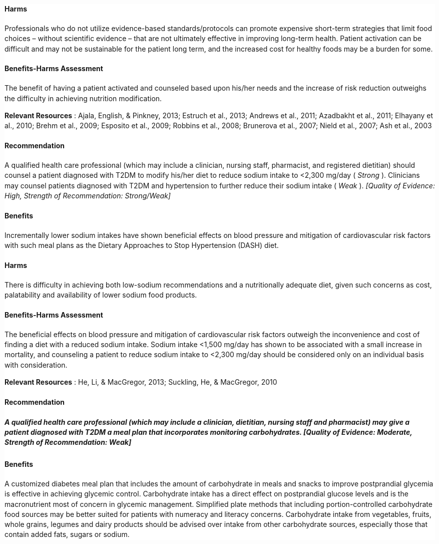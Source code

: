 ####  Harms 

Professionals who do not utilize evidence-based standards/protocols can promote expensive short-term strategies that limit food choices – without scientific evidence – that are not ultimately effective in improving long-term health. Patient activation can be difficult and may not be sustainable for the patient long term, and the increased cost for healthy foods may be a burden for some. 

####  Benefits-Harms Assessment 

The benefit of having a patient activated and counseled based upon his/her needs and the increase of risk reduction outweighs the difficulty in achieving nutrition modification. 

**Relevant Resources** : Ajala, English,  & Pinkney, 2013; Estruch et al., 2013; Andrews et al., 2011; Azadbakht et al., 2011; Elhayany et al., 2010; Brehm et al., 2009; Esposito et al., 2009; Robbins et al., 2008; Brunerova et al., 2007; Nield et al., 2007; Ash et al., 2003 

####  Recommendation 

A qualified health care professional (which may include a clinician, nursing staff, pharmacist, and registered dietitian) should counsel a patient diagnosed with T2DM to modify his/her diet to reduce sodium intake to <2,300 mg/day ( _Strong_ ). Clinicians may counsel patients diagnosed with T2DM and hypertension to further reduce their sodium intake ( _Weak_ ). _[Quality of Evidence: High, Strength of Recommendation: Strong/Weak]_

####  Benefits 

Incrementally lower sodium intakes have shown beneficial effects on blood pressure and mitigation of cardiovascular risk factors with such meal plans as the Dietary Approaches to Stop Hypertension (DASH) diet. 

####  Harms 

There is difficulty in achieving both low-sodium recommendations and a nutritionally adequate diet, given such concerns as cost, palatability and availability of lower sodium food products. 

####  Benefits-Harms Assessment 

The beneficial effects on blood pressure and mitigation of cardiovascular risk factors outweigh the inconvenience and cost of finding a diet with a reduced sodium intake. Sodium intake  <1,500 mg/day has shown to be associated with a small increase in mortality, and counseling a patient to reduce sodium intake to <2,300 mg/day should be considered only on an individual basis with consideration. 

**Relevant Resources** : He, Li,  & MacGregor, 2013; Suckling, He, & MacGregor, 2010 

####  Recommendation 

#####  A qualified health care professional (which may include a clinician, dietitian, nursing staff and pharmacist) may give a patient diagnosed with T2DM a meal plan that incorporates monitoring carbohydrates. [Quality of Evidence: Moderate, Strength of Recommendation: Weak] 

####  Benefits 

A customized diabetes meal plan that includes the amount of carbohydrate in meals and snacks to improve postprandial glycemia is effective in achieving glycemic control. Carbohydrate intake has a direct effect on postprandial glucose levels and is the macronutrient most of concern in glycemic management. Simplified plate methods that including portion-controlled carbohydrate food sources may be better suited for patients with numeracy and literacy concerns. Carbohydrate intake from vegetables, fruits, whole grains, legumes and dairy products should be advised over intake from other carbohydrate sources, especially those that contain added fats, sugars or sodium. 
